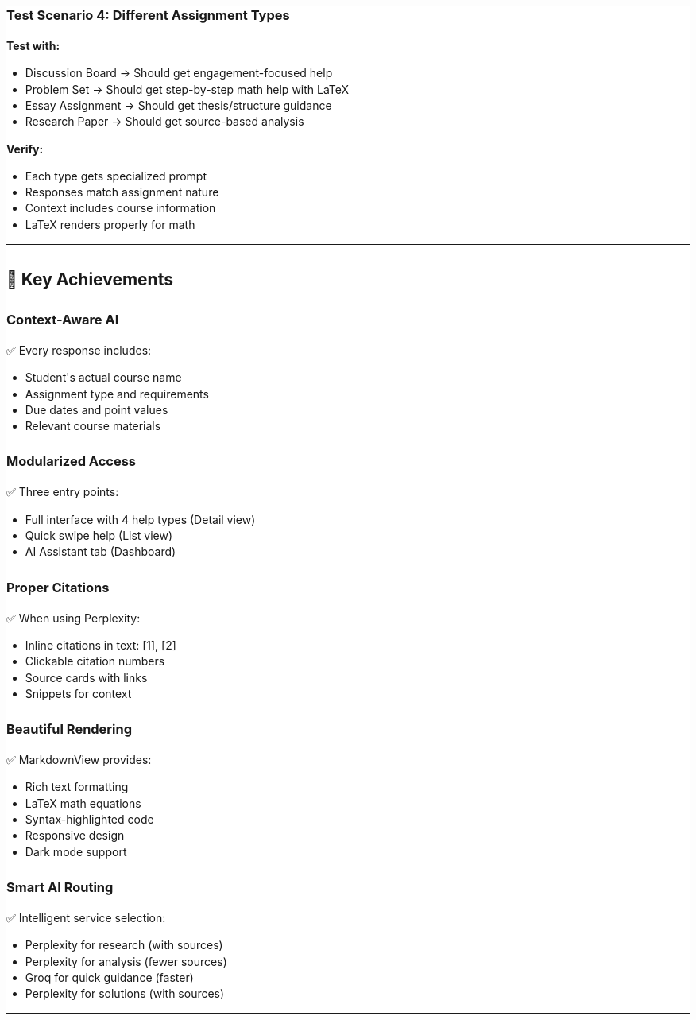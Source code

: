 ### **Test Scenario 4: Different Assignment Types**

**Test with:**
- Discussion Board → Should get engagement-focused help
- Problem Set → Should get step-by-step math help with LaTeX
- Essay Assignment → Should get thesis/structure guidance
- Research Paper → Should get source-based analysis

**Verify:**
- Each type gets specialized prompt
- Responses match assignment nature
- Context includes course information
- LaTeX renders properly for math

---

## 🎉 Key Achievements

### **Context-Aware AI**
✅ Every response includes:
- Student's actual course name
- Assignment type and requirements
- Due dates and point values
- Relevant course materials

### **Modularized Access**
✅ Three entry points:
- Full interface with 4 help types (Detail view)
- Quick swipe help (List view)
- AI Assistant tab (Dashboard)

### **Proper Citations**
✅ When using Perplexity:
- Inline citations in text: [1], [2]
- Clickable citation numbers
- Source cards with links
- Snippets for context

### **Beautiful Rendering**
✅ MarkdownView provides:
- Rich text formatting
- LaTeX math equations
- Syntax-highlighted code
- Responsive design
- Dark mode support

### **Smart AI Routing**
✅ Intelligent service selection:
- Perplexity for research (with sources)
- Perplexity for analysis (fewer sources)
- Groq for quick guidance (faster)
- Perplexity for solutions (with sources)

---
